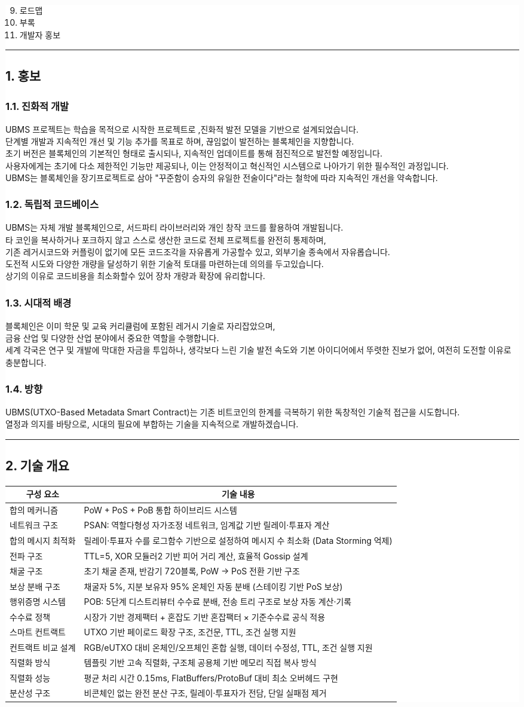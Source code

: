 9. 로드맵
10. 부록
11. 개발자 홍보  

---

## **1. 홍보**

### **1.1. 진화적 개발**

UBMS 프로젝트는 학습을 목적으로 시작한 프로젝트로 ,진화적 발전 모델을 기반으로 설계되었습니다.  
단계별 개발과 지속적인 개선 및 기능 추가를 목표로 하며, 끊임없이 발전하는 블록체인을 지향합니다.  
초기 버전은 블록체인의 기본적인 형태로 출시되나, 지속적인 업데이트를 통해 점진적으로 발전할 예정입니다.  
사용자에게는 초기에 다소 제한적인 기능만 제공되나, 이는 안정적이고 혁신적인 시스템으로 나아가기 위한 필수적인 과정입니다.  
UBMS는 블록체인을 장기프로젝트로 삼아 "꾸준함이 승자의 유일한 전술이다"라는 철학에 따라 지속적인 개선을 약속합니다.

### **1.2. 독립적 코드베이스**

UBMS는 자체 개발 블록체인으로, 서드파티 라이브러리와 개인 창작 코드를 활용하여 개발됩니다.  
타 코인을 복사하거나 포크하지 않고 스스로 생산한 코드로 전체 프로젝트를 완전히 통제하며,  
기존 레거시코드와 커플링이 없기에 모든 코드조각을 자유롭게 가공할수 있고, 외부기술 종속에서 자유롭습니다.  
도전적 시도와 다양한 개량을 달성하기 위한 기술적 토대를 마련하는데 의의를 두고있습니다.  
상기의 이유로 코드비용을 최소화할수 있어 장차 개량과 확장에 유리합니다.

### **1.3. 시대적 배경**

블록체인은 이미 학문 및 교육 커리큘럼에 포함된 레거시 기술로 자리잡았으며,  
금융 산업 및 다양한 산업 분야에서 중요한 역할을 수행합니다.  
세계 각국은 연구 및 개발에 막대한 자금을 투입하나, 생각보다 느린 기술 발전 속도와 기본 아이디어에서 뚜렷한 진보가 없어, 여전히 도전할 이유로 충분합니다.

### **1.4. 방향**

UBMS(UTXO-Based Metadata Smart Contract)는 기존 비트코인의 한계를 극복하기 위한 독창적인 기술적 접근을 시도합니다.  
열정과 의지를 바탕으로, 시대의 필요에 부합하는 기술을 지속적으로 개발하겠습니다.

---

## **2. 기술 개요**

| 구성 요소            | 기술 내용                                                                 |
|---------------------|--------------------------------------------------------------------------|
| 합의 메커니즘       | PoW + PoS + PoB 통합 하이브리드 시스템                                     |
| 네트워크 구조       | PSAN: 역할다형성 자가조정 네트워크, 임계값 기반 릴레이·투표자 계산             |
| 합의 메시지 최적화  | 릴레이·투표자 수를 로그함수 기반으로 설정하여 메시지 수 최소화 (Data Storming 억제) |
| 전파 구조           | TTL=5, XOR 모듈러2 기반 피어 거리 계산, 효율적 Gossip 설계                  |
| 채굴 구조           | 초기 채굴 존재, 반감기 720블록, PoW → PoS 전환 기반 구조              |
| 보상 분배 구조      | 채굴자 5%, 지분 보유자 95% 온체인 자동 분배 (스테이킹 기반 PoS 보상)          |
| 행위증명 시스템     | POB: 5단계 디스트리뷰터 수수료 분배, 전송 트리 구조로 보상 자동 계산·기록        |
| 수수료 정책         | 시장가 기반 경제팩터 + 혼잡도 기반 혼잡팩터 × 기준수수료 공식 적용             |
| 스마트 컨트랙트     | UTXO 기반 페이로드 확장 구조, 조건문, TTL, 조건 실행 지원                        |
| 컨트랙트 비교 설계  | RGB/eUTXO 대비 온체인/오프체인 혼합 실행, 데이터 수정성, TTL, 조건 실행 지원       |
| 직렬화 방식         | 템플릿 기반 고속 직렬화, 구조체 공용체 기반 메모리 직접 복사 방식                 |
| 직렬화 성능         | 평균 처리 시간 0.15ms, FlatBuffers/ProtoBuf 대비 최소 오버헤드 구현              |
| 분산성 구조         | 비콘체인 없는 완전 분산 구조, 릴레이·투표자가 전담, 단일 실패점 제거               |